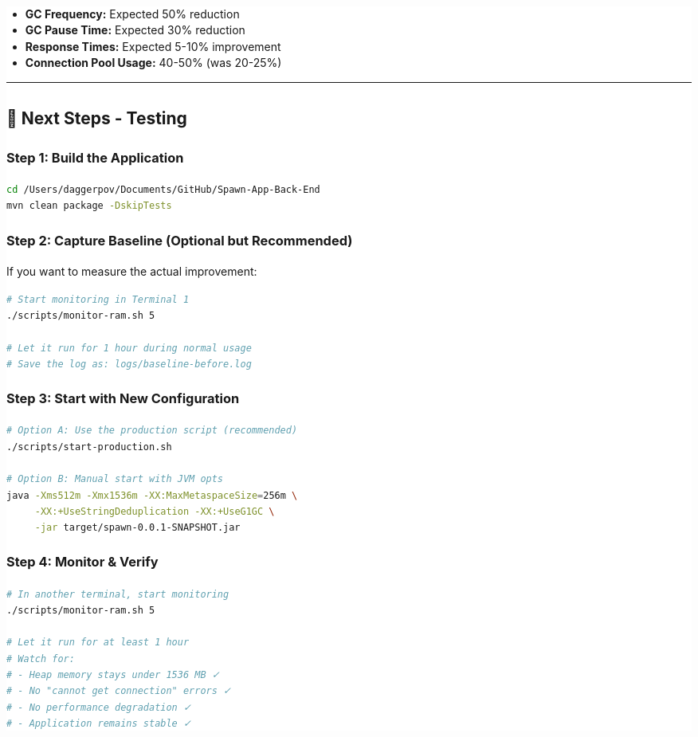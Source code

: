 - **GC Frequency:** Expected 50% reduction
- **GC Pause Time:** Expected 30% reduction  
- **Response Times:** Expected 5-10% improvement
- **Connection Pool Usage:** 40-50% (was 20-25%)

---

## 🚀 Next Steps - Testing

### Step 1: Build the Application

```bash
cd /Users/daggerpov/Documents/GitHub/Spawn-App-Back-End
mvn clean package -DskipTests
```

### Step 2: Capture Baseline (Optional but Recommended)

If you want to measure the actual improvement:

```bash
# Start monitoring in Terminal 1
./scripts/monitor-ram.sh 5

# Let it run for 1 hour during normal usage
# Save the log as: logs/baseline-before.log
```

### Step 3: Start with New Configuration

```bash
# Option A: Use the production script (recommended)
./scripts/start-production.sh

# Option B: Manual start with JVM opts
java -Xms512m -Xmx1536m -XX:MaxMetaspaceSize=256m \
     -XX:+UseStringDeduplication -XX:+UseG1GC \
     -jar target/spawn-0.0.1-SNAPSHOT.jar
```

### Step 4: Monitor & Verify

```bash
# In another terminal, start monitoring
./scripts/monitor-ram.sh 5

# Let it run for at least 1 hour
# Watch for:
# - Heap memory stays under 1536 MB ✓
# - No "cannot get connection" errors ✓
# - No performance degradation ✓
# - Application remains stable ✓
```
